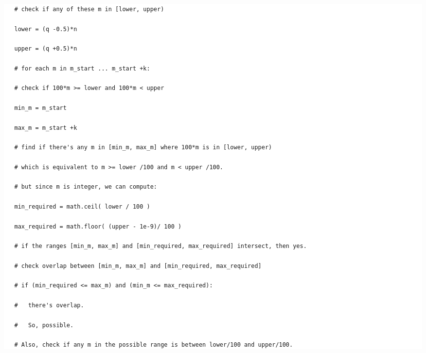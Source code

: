        # check if any of these m in [lower, upper)

       lower = (q -0.5)*n

       upper = (q +0.5)*n

       # for each m in m_start ... m_start +k:

       # check if 100*m >= lower and 100*m < upper

       min_m = m_start

       max_m = m_start +k

       # find if there's any m in [min_m, max_m] where 100*m is in [lower, upper)

       # which is equivalent to m >= lower /100 and m < upper /100.

       # but since m is integer, we can compute:

       min_required = math.ceil( lower / 100 )

       max_required = math.floor( (upper - 1e-9)/ 100 )

       # if the ranges [min_m, max_m] and [min_required, max_required] intersect, then yes.

       # check overlap between [min_m, max_m] and [min_required, max_required]

       # if (min_required <= max_m) and (min_m <= max_required):

       #   there's overlap.

       #   So, possible.

       # Also, check if any m in the possible range is between lower/100 and upper/100.
